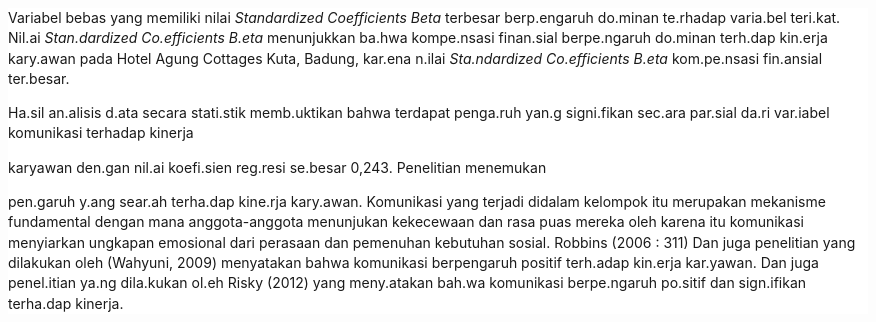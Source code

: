 <p><span class="font6">Variabel bebas yang memiliki nilai </span><span class="font6" style="font-style:italic;">Standardized Coefficients Beta </span><span class="font6">terbesar berp</span><span class="font2">.</span><span class="font6">engaruh do</span><span class="font2">.</span><span class="font6">minan te</span><span class="font2">.</span><span class="font6">rhadap varia</span><span class="font2">.</span><span class="font6">bel teri</span><span class="font2">.</span><span class="font6">kat. Nil</span><span class="font2">.</span><span class="font6">ai </span><span class="font6" style="font-style:italic;">Stan</span><span class="font2" style="font-style:italic;">.</span><span class="font6" style="font-style:italic;">dardized Co</span><span class="font2" style="font-style:italic;">.</span><span class="font6" style="font-style:italic;">efficients B</span><span class="font2" style="font-style:italic;">.</span><span class="font6" style="font-style:italic;">eta</span><span class="font6"> menunjukkan ba</span><span class="font2">.</span><span class="font6">hwa kompe</span><span class="font2">.</span><span class="font6">nsasi finan</span><span class="font2">.</span><span class="font6">sial berpe</span><span class="font2">.</span><span class="font6">ngaruh do</span><span class="font2">.</span><span class="font6">minan terh</span><span class="font2">.</span><span class="font6">dap kin</span><span class="font2">.</span><span class="font6">erja kary</span><span class="font2">.</span><span class="font6">awan pada Hotel Agung Cottages Kuta, Badung, kar</span><span class="font2">.</span><span class="font6">ena n</span><span class="font2">.</span><span class="font6">ilai </span><span class="font6" style="font-style:italic;">Sta</span><span class="font2" style="font-style:italic;">.</span><span class="font6" style="font-style:italic;">ndardized Co</span><span class="font2" style="font-style:italic;">.</span><span class="font6" style="font-style:italic;">efficients B</span><span class="font2" style="font-style:italic;">.</span><span class="font6" style="font-style:italic;">eta</span><span class="font6"> kom</span><span class="font2">.</span><span class="font6">pe</span><span class="font2">.</span><span class="font6">nsasi fin</span><span class="font2">.</span><span class="font6">ansial ter</span><span class="font2">.</span><span class="font6">besar.</span></p>
<p><span class="font6">Ha</span><span class="font2">.</span><span class="font6">sil an</span><span class="font2">.</span><span class="font6">alisis d</span><span class="font2">.</span><span class="font6">ata secara stati</span><span class="font2">.</span><span class="font6">stik memb</span><span class="font2">.</span><span class="font6">uktikan bahwa terdapat penga</span><span class="font2">.</span><span class="font6">ruh yan</span><span class="font2">.</span><span class="font6">g signi</span><span class="font2">.</span><span class="font6">fikan sec</span><span class="font2">.</span><span class="font6">ara par</span><span class="font2">.</span><span class="font6">sial da</span><span class="font2">.</span><span class="font6">ri var</span><span class="font2">.</span><span class="font6">iabel komunikasi terhadap kinerja</span></p>
<p><span class="font6">karyawan den</span><span class="font2">.</span><span class="font6">gan nil</span><span class="font2">.</span><span class="font6">ai koefi</span><span class="font2">.</span><span class="font6">sien reg</span><span class="font2">.</span><span class="font6">resi se</span><span class="font2">.</span><span class="font6">besar 0,243. Penelitian menemukan</span></p>
<p><span class="font6">pen</span><span class="font2">.</span><span class="font6">garuh y</span><span class="font2">.</span><span class="font6">ang sear</span><span class="font2">.</span><span class="font6">ah terha</span><span class="font2">.</span><span class="font6">dap kine</span><span class="font2">.</span><span class="font6">rja kary</span><span class="font2">.</span><span class="font6">awan. Komunikasi yang terjadi didalam kelompok itu merupakan mekanisme fundamental dengan mana anggota-anggota menunjukan kekecewaan dan rasa puas mereka oleh karena itu komunikasi menyiarkan ungkapan emosional dari perasaan dan pemenuhan kebutuhan sosial. Robbins (2006 : 311) Dan juga penelitian yang dilakukan oleh (Wahyuni, 2009) menyatakan bahwa komunikasi berpengaruh positif terh</span><span class="font2">.</span><span class="font6">adap kin</span><span class="font2">.</span><span class="font6">erja kar</span><span class="font2">.</span><span class="font6">yawan. Dan juga penel</span><span class="font2">.</span><span class="font6">itian ya</span><span class="font2">.</span><span class="font6">ng dila</span><span class="font2">.</span><span class="font6">kukan ol</span><span class="font2">.</span><span class="font6">eh Risky (2012) yang meny</span><span class="font2">.</span><span class="font6">atakan bah</span><span class="font2">.</span><span class="font6">wa komunikasi berpe</span><span class="font2">.</span><span class="font6">ngaruh po</span><span class="font2">.</span><span class="font6">sitif dan sign</span><span class="font2">.</span><span class="font6">ifikan terha</span><span class="font2">.</span><span class="font6">dap kinerja.</span></p>
